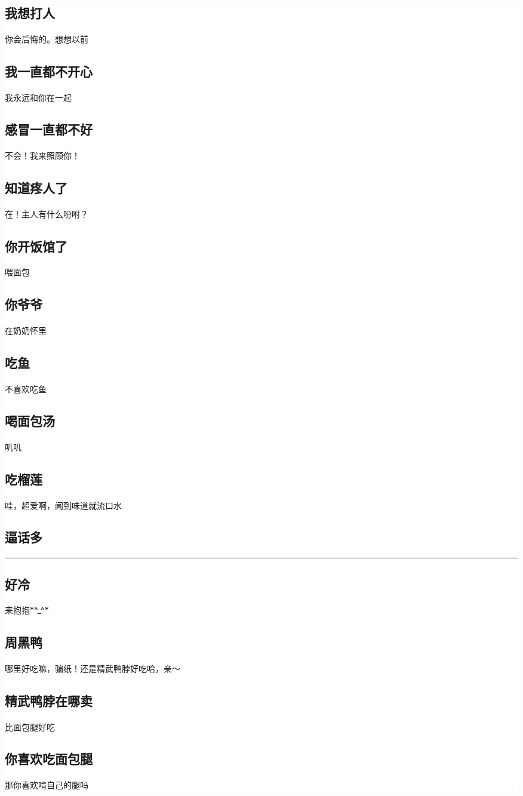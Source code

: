 ## 我想打人
你会后悔的。想想以前

## 我一直都不开心
我永远和你在一起

## 感冒一直都不好
不会！我来照顾你！

## 知道疼人了
在！主人有什么吩咐？

## 你开饭馆了
喂面包

## 你爷爷
在奶奶怀里

## 吃鱼
不喜欢吃鱼

## 喝面包汤
叽叽

## 吃榴莲
哇，超爱啊，闻到味道就流口水

## 逼话多
******

## 好冷
来抱抱*^_^*

## 周黑鸭
哪里好吃嘛，骗纸！还是精武鸭脖好吃哈，亲～

## 精武鸭脖在哪卖
比面包腿好吃

## 你喜欢吃面包腿
那你喜欢啃自己的腿吗
